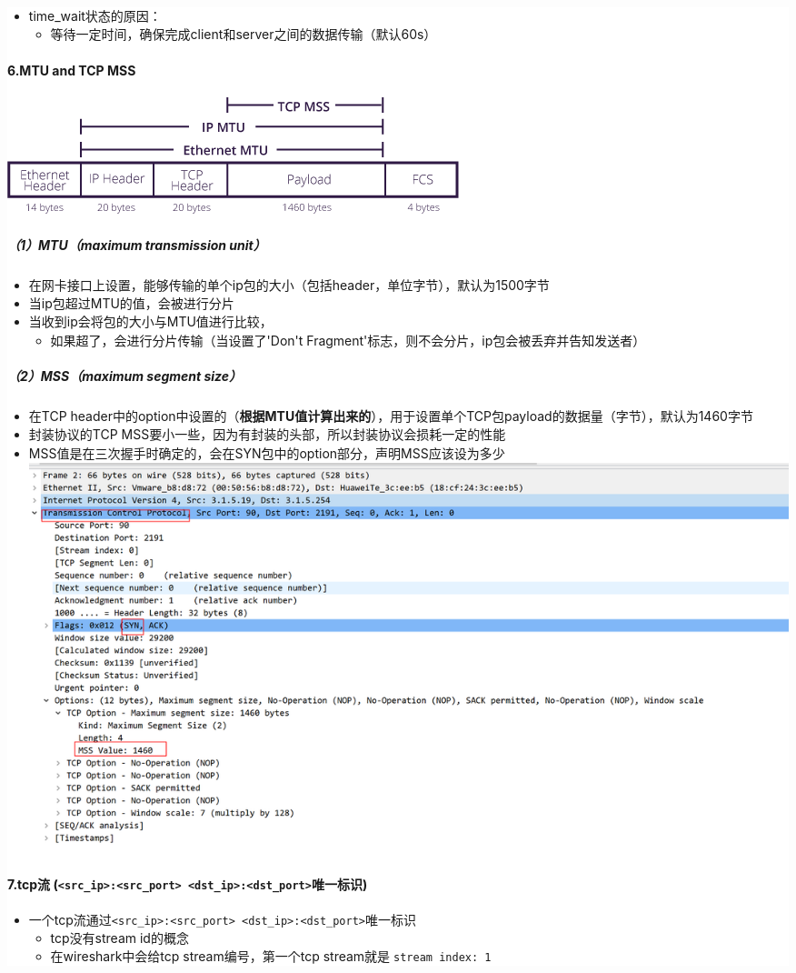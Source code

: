 * time_wait状态的原因：
  * 等待一定时间，确保完成client和server之间的数据传输（默认60s）

#### 6.MTU and TCP MSS

![](./imgs/tcp_mss_01.png)

##### （1）MTU（maximum transmission unit）
* 在网卡接口上设置，能够传输的单个ip包的大小（包括header，单位字节），默认为1500字节
* 当ip包超过MTU的值，会被进行分片
* 当收到ip会将包的大小与MTU值进行比较，
  * 如果超了，会进行分片传输（当设置了'Don't Fragment'标志，则不会分片，ip包会被丢弃并告知发送者）

##### （2）MSS（maximum segment size）
* 在TCP header中的option中设置的（**根据MTU值计算出来的**），用于设置单个TCP包payload的数据量（字节），默认为1460字节
* 封装协议的TCP MSS要小一些，因为有封装的头部，所以封装协议会损耗一定的性能
* MSS值是在三次握手时确定的，会在SYN包中的option部分，声明MSS应该设为多少
![](./imgs/tcp_mss_02.png)

#### 7.tcp流 (`<src_ip>:<src_port> <dst_ip>:<dst_port>`唯一标识)

* 一个tcp流通过`<src_ip>:<src_port> <dst_ip>:<dst_port>`唯一标识
  * tcp没有stream id的概念
  * 在wireshark中会给tcp stream编号，第一个tcp stream就是 `stream index: 1`
